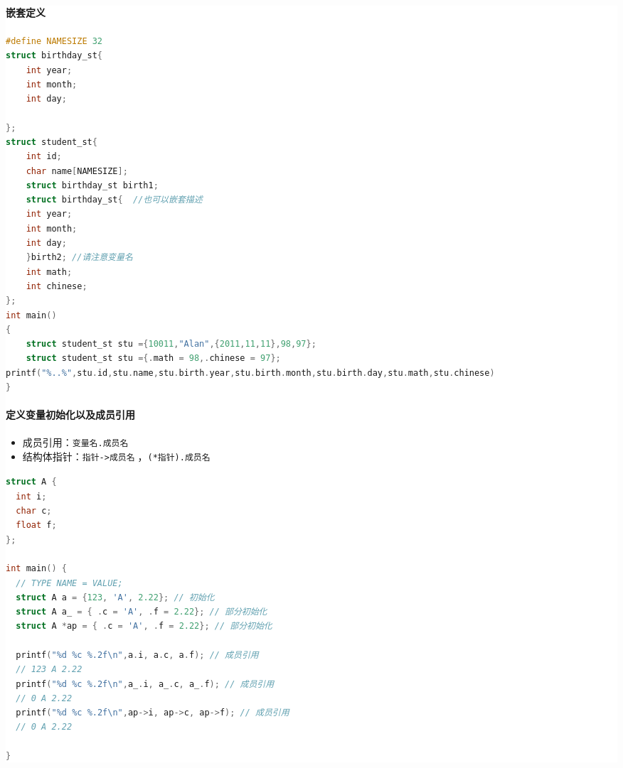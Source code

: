#### 嵌套定义

```c title="嵌套定义"
#define NAMESIZE 32
struct birthday_st{
	int year;
	int month;
	int day;

};
struct student_st{
	int id;
	char name[NAMESIZE];
	struct birthday_st birth1; 
	struct birthday_st{  //也可以嵌套描述
	int year;
	int month;
	int day;
	}birth2; //请注意变量名
	int math;
	int chinese;
};
int main()
{
	struct student_st stu ={10011,"Alan",{2011,11,11},98,97};
	struct student_st stu ={.math = 98,.chinese = 97};
printf("%..%",stu.id,stu.name,stu.birth.year,stu.birth.month,stu.birth.day,stu.math,stu.chinese)
}

```

#### 定义变量初始化以及成员引用
- 成员引用：``变量名.成员名``
- 结构体指针：``指针->成员名`` ，``(*指针).成员名``

```c title="变量初始化示例"
struct A {
  int i;
  char c;
  float f;
};

int main() {
  // TYPE NAME = VALUE;
  struct A a = {123, 'A', 2.22}; // 初始化
  struct A a_ = { .c = 'A', .f = 2.22}; // 部分初始化
  struct A *ap = { .c = 'A', .f = 2.22}; // 部分初始化
  
  printf("%d %c %.2f\n",a.i, a.c, a.f); // 成员引用
  // 123 A 2.22
  printf("%d %c %.2f\n",a_.i, a_.c, a_.f); // 成员引用
  // 0 A 2.22
  printf("%d %c %.2f\n",ap->i, ap->c, ap->f); // 成员引用
  // 0 A 2.22
  
}
```
